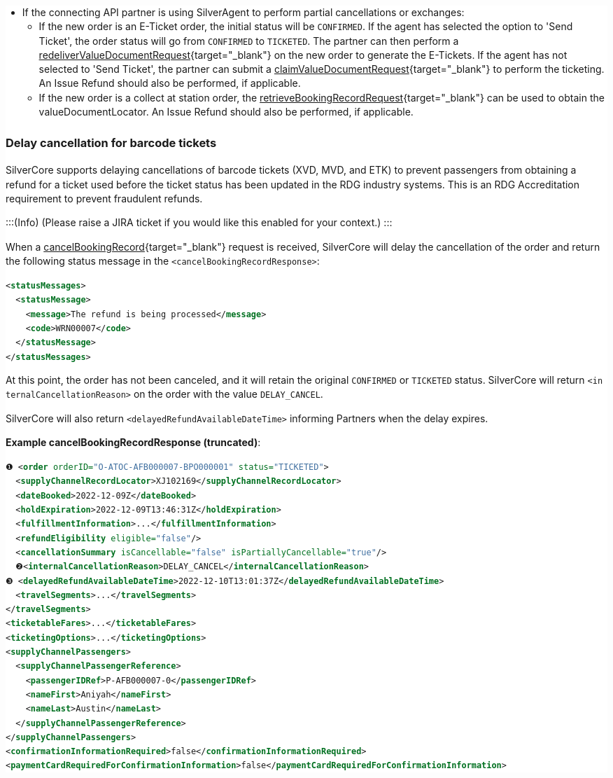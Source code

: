 - If the connecting API partner is using SilverAgent to perform partial cancellations or exchanges:
     - If the new order is an E-Ticket order, the initial status will be `CONFIRMED`. If the agent has selected the option to 'Send Ticket', the order status will go from `CONFIRMED` to `TICKETED`.  The partner can then perform a [redeliverValueDocumentRequest](/v1/docs/redelivervaluedocumentrequest-elements){target="_blank"} on the new order to generate the E-Tickets. If the agent has not selected to 'Send Ticket', the partner can submit a [claimValueDocumentRequest](/v1/docs/claimvaluedocumentrequest-elements){target="_blank"} to perform the ticketing. An Issue Refund should also be performed, if applicable.
    - If the new order is a collect at station order, the [retrieveBookingRecordRequest](/v1/docs/retrievebookingrecordrequest-elements){target="_blank"} can be used to obtain the valueDocumentLocator. An Issue Refund should also be performed, if applicable.

### <a id="delaycancel"></a>Delay cancellation for barcode tickets

SilverCore supports delaying cancellations of barcode tickets (XVD, MVD, and ETK) to prevent passengers from obtaining a refund for a ticket used before the ticket status has been updated in the RDG industry systems. This is an RDG Accreditation requirement to prevent fraudulent refunds.

:::(Info) (Please raise a JIRA ticket if you would like this enabled for your context.)
:::

When a [cancelBookingRecord](/v1/docs/cancelbookingrecordrequest-elements){target="_blank"} request is received, SilverCore will delay the cancellation of the order and return the following status message in the `<cancelBookingRecordResponse>`:

```XML
<statusMessages>
  <statusMessage>
    <message>The refund is being processed</message>
    <code>WRN00007</code>
  </statusMessage>
</statusMessages>
```

At this point, the order has not been canceled, and it will retain the original `CONFIRMED` or `TICKETED` status.  SilverCore will return `<internalCancellationReason>` on the order with the value `DELAY_CANCEL`.

SilverCore will also return `<delayedRefundAvailableDateTime>` informing Partners when the delay expires.

**Example cancelBookingRecordResponse (truncated)**:
```XML
❶ <order orderID="O-ATOC-AFB000007-BPO000001" status="TICKETED">
  <supplyChannelRecordLocator>XJ102169</supplyChannelRecordLocator>
  <dateBooked>2022-12-09Z</dateBooked>
  <holdExpiration>2022-12-09T13:46:31Z</holdExpiration>
  <fulfillmentInformation>...</fulfillmentInformation>
  <refundEligibility eligible="false"/>
  <cancellationSummary isCancellable="false" isPartiallyCancellable="true"/>
  ❷<internalCancellationReason>DELAY_CANCEL</internalCancellationReason>
❸ <delayedRefundAvailableDateTime>2022-12-10T13:01:37Z</delayedRefundAvailableDateTime>
  <travelSegments>...</travelSegments>
</travelSegments>
<ticketableFares>...</ticketableFares>
<ticketingOptions>...</ticketingOptions>
<supplyChannelPassengers>
  <supplyChannelPassengerReference>
    <passengerIDRef>P-AFB000007-0</passengerIDRef>
    <nameFirst>Aniyah</nameFirst>
    <nameLast>Austin</nameLast>
  </supplyChannelPassengerReference>
</supplyChannelPassengers>
<confirmationInformationRequired>false</confirmationInformationRequired>
<paymentCardRequiredForConfirmationInformation>false</paymentCardRequiredForConfirmationInformation>
```